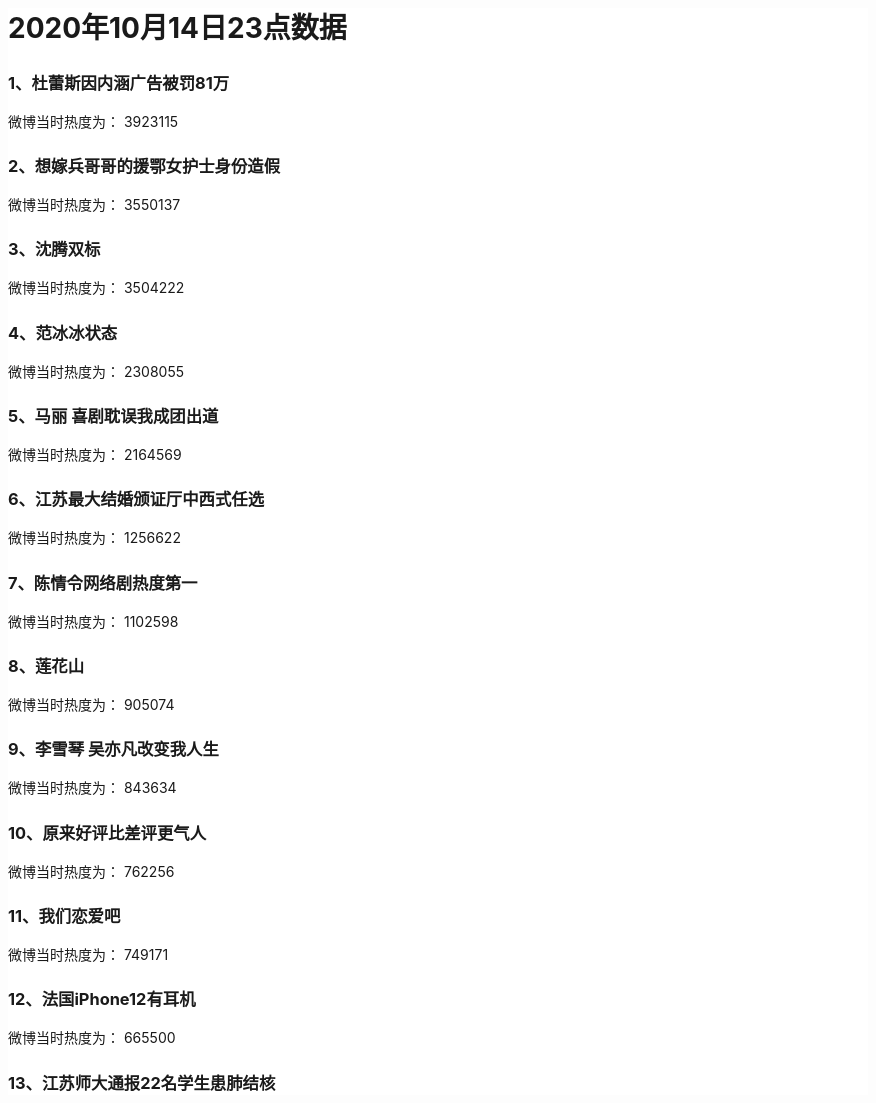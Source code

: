 #  2020年10月14日23点数据

### 1、杜蕾斯因内涵广告被罚81万

微博当时热度为： 3923115

### 2、想嫁兵哥哥的援鄂女护士身份造假

微博当时热度为： 3550137

### 3、沈腾双标

微博当时热度为： 3504222

### 4、范冰冰状态

微博当时热度为： 2308055

### 5、马丽 喜剧耽误我成团出道

微博当时热度为： 2164569

### 6、江苏最大结婚颁证厅中西式任选

微博当时热度为： 1256622

### 7、陈情令网络剧热度第一

微博当时热度为： 1102598

### 8、莲花山

微博当时热度为： 905074

### 9、李雪琴 吴亦凡改变我人生

微博当时热度为： 843634

### 10、原来好评比差评更气人

微博当时热度为： 762256

### 11、我们恋爱吧

微博当时热度为： 749171

### 12、法国iPhone12有耳机

微博当时热度为： 665500

### 13、江苏师大通报22名学生患肺结核
